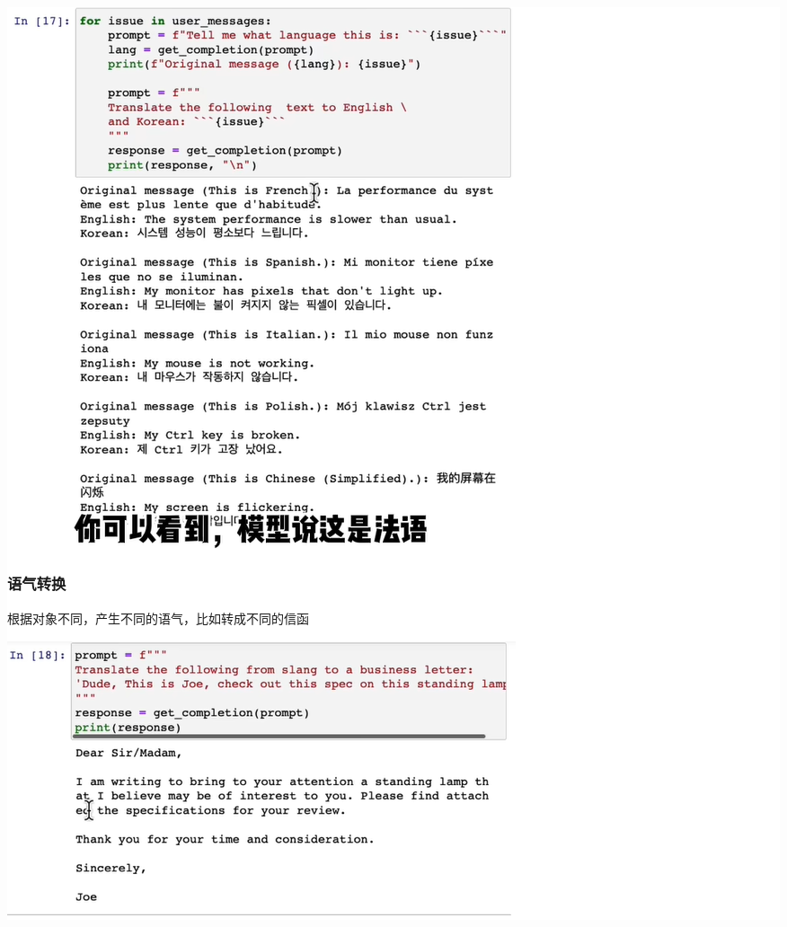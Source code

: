 ![](吴恩达-Prompt.assets/2023-05-07-11-04-00-image.png)

### 语气转换

根据对象不同，产生不同的语气，比如转成不同的信函

![](吴恩达-Prompt.assets/2023-05-07-11-06-51-image.png)
